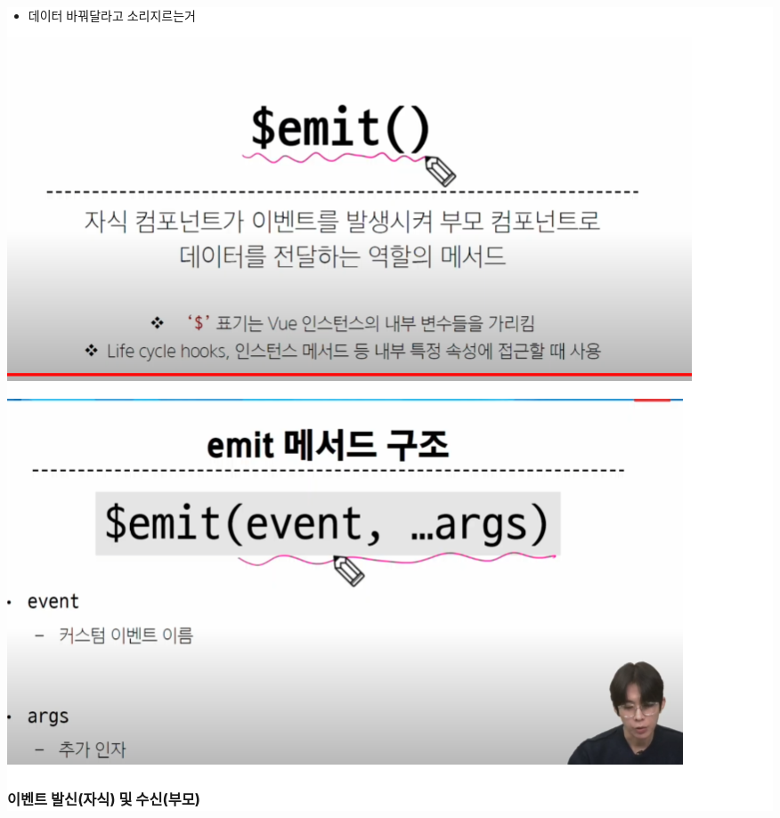 - 데이터 바꿔달라고 소리지르는거

![Alt text](image-157.png)

![Alt text](image-158.png)


### 이벤트 발신(자식) 및 수신(부모)
